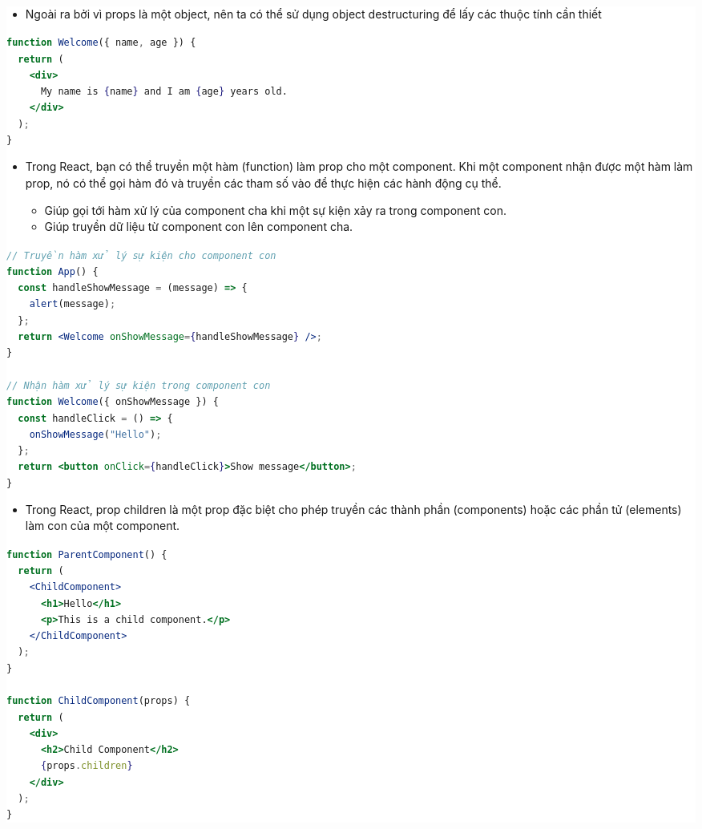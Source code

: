 - Ngoài ra bởi vì props là một object, nên ta có thể sử dụng object destructuring để lấy các thuộc tính cần thiết

```jsx
function Welcome({ name, age }) {
  return (
    <div>
      My name is {name} and I am {age} years old.
    </div>
  );
}
```

- Trong React, bạn có thể truyền một hàm (function) làm prop cho một component. Khi một component nhận được một hàm làm prop, nó có thể gọi hàm đó và truyền các tham số vào để thực hiện các hành động cụ thể.

  - Giúp gọi tới hàm xử lý của component cha khi một sự kiện xảy ra trong component con.
  - Giúp truyền dữ liệu từ component con lên component cha.

```jsx
// Truyền hàm xử lý sự kiện cho component con
function App() {
  const handleShowMessage = (message) => {
    alert(message);
  };
  return <Welcome onShowMessage={handleShowMessage} />;
}

// Nhận hàm xử lý sự kiện trong component con
function Welcome({ onShowMessage }) {
  const handleClick = () => {
    onShowMessage("Hello");
  };
  return <button onClick={handleClick}>Show message</button>;
}
```

- Trong React, prop children là một prop đặc biệt cho phép truyền các thành phần (components) hoặc các phần tử (elements) làm con của một component.

```jsx
function ParentComponent() {
  return (
    <ChildComponent>
      <h1>Hello</h1>
      <p>This is a child component.</p>
    </ChildComponent>
  );
}

function ChildComponent(props) {
  return (
    <div>
      <h2>Child Component</h2>
      {props.children}
    </div>
  );
}
```
